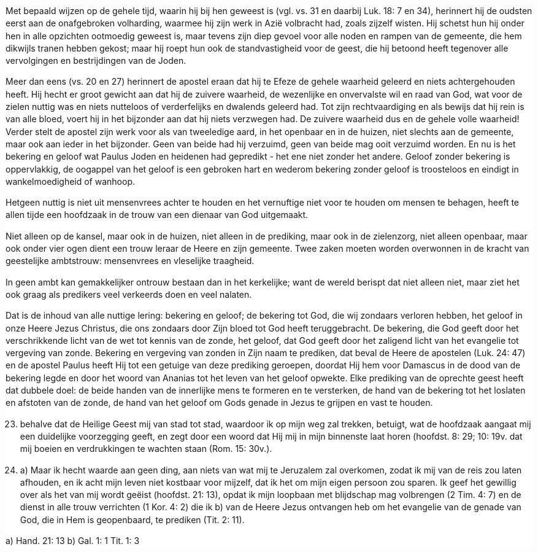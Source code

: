 Met bepaald wijzen op de gehele tijd, waarin hij bij hen geweest is (vgl. vs. 31 en daarbij Luk. 18: 7 en 34), herinnert hij de oudsten eerst aan de onafgebroken volharding, waarmee hij zijn werk in Azië volbracht had, zoals zijzelf wisten. Hij schetst hun hij onder hen in alle opzichten ootmoedig geweest is, maar tevens zijn diep gevoel voor alle noden en rampen van de gemeente, die hem dikwijls tranen hebben gekost; maar hij roept hun ook de standvastigheid voor de geest, die hij betoond heeft tegenover alle vervolgingen en bestrijdingen van de Joden.

Meer dan eens (vs. 20 en 27) herinnert de apostel eraan dat hij te Efeze de gehele waarheid geleerd en niets achtergehouden heeft. Hij hecht er groot gewicht aan dat hij de zuivere waarheid, de wezenlijke en onvervalste wil en raad van God, wat voor de zielen nuttig was en niets nutteloos of verderfelijks en dwalends geleerd had. Tot zijn rechtvaardiging en als bewijs dat hij rein is van alle bloed, voert hij in het bijzonder aan dat hij niets verzwegen had. De zuivere waarheid dus en de gehele volle waarheid! Verder stelt de apostel zijn werk voor als van tweeledige aard, in het openbaar en in de huizen, niet slechts aan de gemeente, maar ook aan ieder in het bijzonder. Geen van beide had hij verzuimd, geen van beide mag ooit verzuimd worden. En nu is het bekering en geloof wat Paulus Joden en heidenen had gepredikt - het ene niet zonder het andere. Geloof zonder bekering is oppervlakkig, de oogappel van het geloof is een gebroken hart en wederom bekering zonder geloof is troosteloos en eindigt in wankelmoedigheid of wanhoop.

Hetgeen nuttig is niet uit mensenvrees achter te houden en het vernuftige niet voor te houden om mensen te behagen, heeft te allen tijde een hoofdzaak in de trouw van een dienaar van God uitgemaakt.

Niet alleen op de kansel, maar ook in de huizen, niet alleen in de prediking, maar ook in de zielenzorg, niet alleen openbaar, maar ook onder vier ogen dient een trouw leraar de Heere en zijn gemeente. Twee zaken moeten worden overwonnen in de kracht van geestelijke ambtstrouw: mensenvrees en vleselijke traagheid.

In geen ambt kan gemakkelijker ontrouw bestaan dan in het kerkelijke; want de wereld berispt dat niet alleen niet, maar ziet het ook graag als predikers veel verkeerds doen en veel nalaten.

Dat is de inhoud van alle nuttige lering: bekering en geloof; de bekering tot God, die wij zondaars verloren hebben, het geloof in onze Heere Jezus Christus, die ons zondaars door Zijn bloed tot God heeft teruggebracht. De bekering, die God geeft door het verschrikkende licht van de wet tot kennis van de zonde, het geloof, dat God geeft door het zaligend licht van het evangelie tot vergeving van zonde. Bekering en vergeving van zonden in Zijn naam te prediken, dat beval de Heere de apostelen (Luk. 24: 47) en de apostel Paulus heeft Hij tot een getuige van deze prediking geroepen, doordat Hij hem voor Damascus in de dood van de bekering legde en door het woord van Ananias tot het leven van het geloof opwekte. Elke prediking van de oprechte geest heeft dat dubbele doel: de beide handen van de innerlijke mens te formeren en te versterken, de hand van de bekering tot het loslaten en afstoten van de zonde, de hand van het geloof om Gods genade in Jezus te grijpen en vast te houden.

23. behalve dat de Heilige Geest mij van stad tot stad, waardoor ik op mijn weg zal trekken, betuigt, wat de hoofdzaak aangaat mij een duidelijke voorzegging geeft, en zegt door een woord dat Hij mij in mijn binnenste laat horen (hoofdst. 8: 29; 10: 19v. dat mij boeien en verdrukkingen te wachten staan (Rom. 15: 30v.).

24. a) Maar ik hecht waarde aan geen ding, aan niets van wat mij te Jeruzalem zal overkomen, zodat ik mij van de reis zou laten afhouden, en ik acht mijn leven niet kostbaar voor mijzelf, dat ik het om mijn eigen persoon zou sparen. Ik geef het gewillig over als het van mij wordt geëist (hoofdst. 21: 13), opdat ik mijn loopbaan met blijdschap mag volbrengen (2 Tim. 4: 7) en de dienst in alle trouw verrichten (1 Kor. 4: 2) die ik b) van de Heere Jezus ontvangen heb om het evangelie van de genade van God, die in Hem is geopenbaard, te prediken (Tit. 2: 11).

a) Hand. 21: 13 b) Gal. 1: 1 Tit. 1: 3
